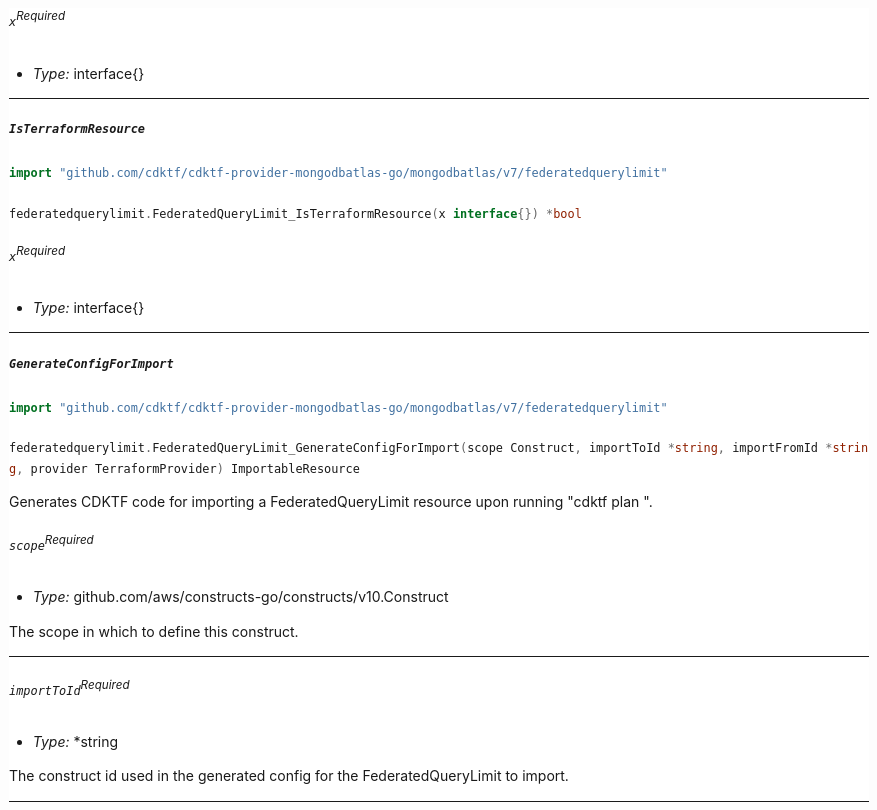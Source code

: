 ###### `x`<sup>Required</sup> <a name="x" id="@cdktf/provider-mongodbatlas.federatedQueryLimit.FederatedQueryLimit.isTerraformElement.parameter.x"></a>

- *Type:* interface{}

---

##### `IsTerraformResource` <a name="IsTerraformResource" id="@cdktf/provider-mongodbatlas.federatedQueryLimit.FederatedQueryLimit.isTerraformResource"></a>

```go
import "github.com/cdktf/cdktf-provider-mongodbatlas-go/mongodbatlas/v7/federatedquerylimit"

federatedquerylimit.FederatedQueryLimit_IsTerraformResource(x interface{}) *bool
```

###### `x`<sup>Required</sup> <a name="x" id="@cdktf/provider-mongodbatlas.federatedQueryLimit.FederatedQueryLimit.isTerraformResource.parameter.x"></a>

- *Type:* interface{}

---

##### `GenerateConfigForImport` <a name="GenerateConfigForImport" id="@cdktf/provider-mongodbatlas.federatedQueryLimit.FederatedQueryLimit.generateConfigForImport"></a>

```go
import "github.com/cdktf/cdktf-provider-mongodbatlas-go/mongodbatlas/v7/federatedquerylimit"

federatedquerylimit.FederatedQueryLimit_GenerateConfigForImport(scope Construct, importToId *string, importFromId *string, provider TerraformProvider) ImportableResource
```

Generates CDKTF code for importing a FederatedQueryLimit resource upon running "cdktf plan <stack-name>".

###### `scope`<sup>Required</sup> <a name="scope" id="@cdktf/provider-mongodbatlas.federatedQueryLimit.FederatedQueryLimit.generateConfigForImport.parameter.scope"></a>

- *Type:* github.com/aws/constructs-go/constructs/v10.Construct

The scope in which to define this construct.

---

###### `importToId`<sup>Required</sup> <a name="importToId" id="@cdktf/provider-mongodbatlas.federatedQueryLimit.FederatedQueryLimit.generateConfigForImport.parameter.importToId"></a>

- *Type:* *string

The construct id used in the generated config for the FederatedQueryLimit to import.

---